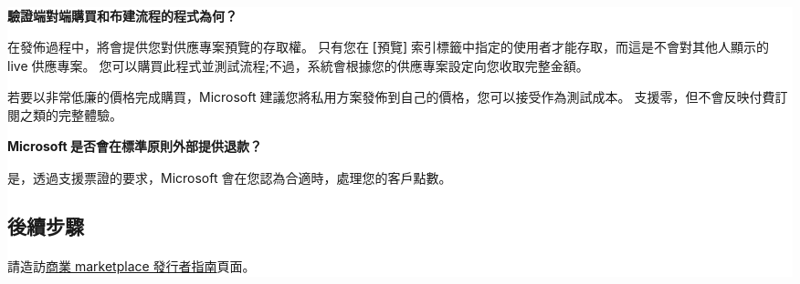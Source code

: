 **驗證端對端購買和布建流程的程式為何？**

在發佈過程中，將會提供您對供應專案預覽的存取權。 只有您在 [預覽] 索引標籤中指定的使用者才能存取，而這是不會對其他人顯示的 live 供應專案。 您可以購買此程式並測試流程;不過，系統會根據您的供應專案設定向您收取完整金額。

若要以非常低廉的價格完成購買，Microsoft 建議您將私用方案發佈到自己的價格，您可以接受作為測試成本。 支援零，但不會反映付費訂閱之類的完整體驗。

**Microsoft 是否會在標準原則外部提供退款？**

是，透過支援票證的要求，Microsoft 會在您認為合適時，處理您的客戶點數。

## <a name="next-steps"></a>後續步驟

請造訪[商業 marketplace 發行者指南](/azure/marketplace/marketplace-publishers-guide)頁面。
